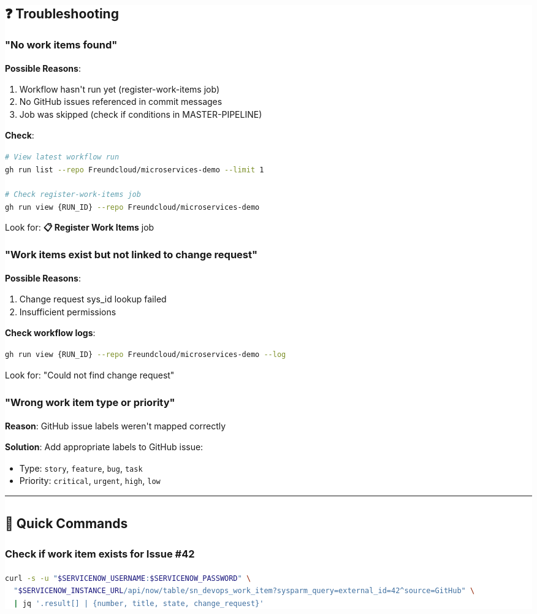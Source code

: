 
## ❓ Troubleshooting

### "No work items found"

**Possible Reasons**:
1. Workflow hasn't run yet (register-work-items job)
2. No GitHub issues referenced in commit messages
3. Job was skipped (check if conditions in MASTER-PIPELINE)

**Check**:
```bash
# View latest workflow run
gh run list --repo Freundcloud/microservices-demo --limit 1

# Check register-work-items job
gh run view {RUN_ID} --repo Freundcloud/microservices-demo
```

Look for: **📋 Register Work Items** job

### "Work items exist but not linked to change request"

**Possible Reasons**:
1. Change request sys_id lookup failed
2. Insufficient permissions

**Check workflow logs**:
```bash
gh run view {RUN_ID} --repo Freundcloud/microservices-demo --log
```

Look for: "Could not find change request"

### "Wrong work item type or priority"

**Reason**: GitHub issue labels weren't mapped correctly

**Solution**: Add appropriate labels to GitHub issue:
- Type: `story`, `feature`, `bug`, `task`
- Priority: `critical`, `urgent`, `high`, `low`

---

## 🎯 Quick Commands

### Check if work item exists for Issue #42
```bash
curl -s -u "$SERVICENOW_USERNAME:$SERVICENOW_PASSWORD" \
  "$SERVICENOW_INSTANCE_URL/api/now/table/sn_devops_work_item?sysparm_query=external_id=42^source=GitHub" \
  | jq '.result[] | {number, title, state, change_request}'
```
